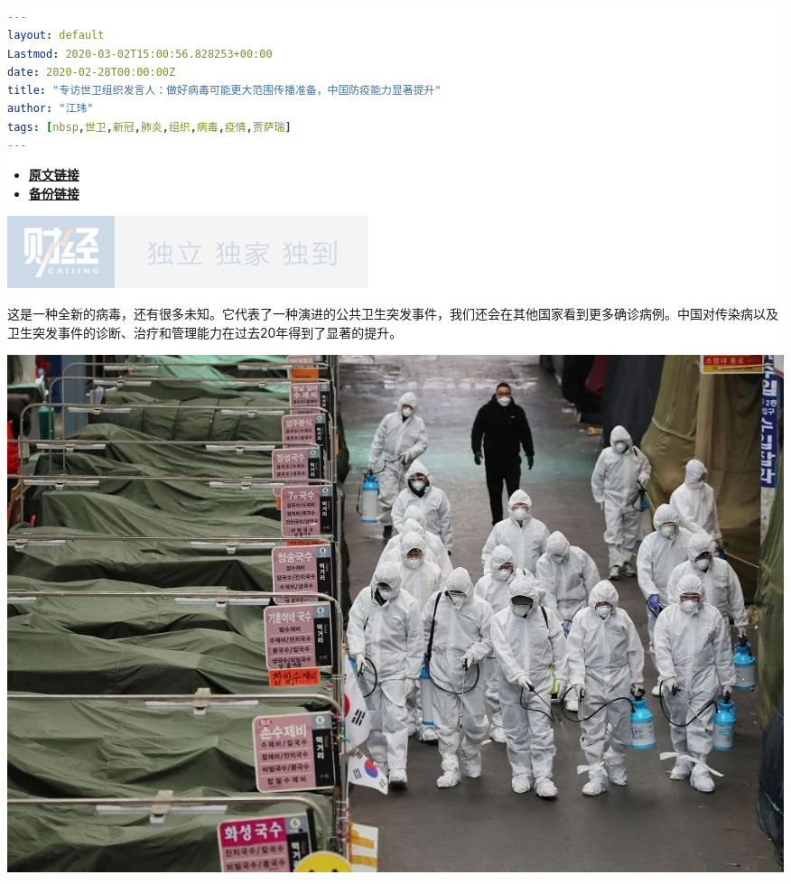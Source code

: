 ```yaml
---
layout: default
Lastmod: 2020-03-02T15:00:56.828253+00:00
date: 2020-02-28T00:00:00Z
title: "专访世卫组织发言人：做好病毒可能更大范围传播准备，中国防疫能力显著提升"
author: "江玮"
tags: [nbsp,世卫,新冠,肺炎,组织,病毒,疫情,贾萨瑞]
---
```


* [**原文链接**](https://mp.weixin.qq.com/s/a1kg9K9DKD5GDzxL9w-rUg)
* [**备份链接**](http://archive.today/zPNMr)


![](/images/post/77e6cfb5c7ef66e00d9bd04f74961594.jpg)

这是一种全新的病毒，还有很多未知。它代表了一种演进的公共卫生突发事件，我们还会在其他国家看到更多确诊病例。中国对传染病以及卫生突发事件的诊断、治疗和管理能力在过去20年得到了显著的提升。

![](/images/post/9bdd0bcca87b345dbca3b30bc27eff97.jpg)
